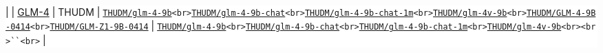 |              | [GLM-4](https://github.com/THUDM/GLM-4)                                                                                                                                       | THUDM              | [`THUDM/glm-4-9b`](https://huggingface.co/THUDM/glm-4-9b)`<br>`[`THUDM/glm-4-9b-chat`](https://huggingface.co/THUDM/glm-4-9b-chat)`<br>`[`THUDM/glm-4-9b-chat-1m`](https://huggingface.co/THUDM/glm-4-9b-chat-1m)`<br>`[`THUDM/glm-4v-9b`](https://huggingface.co/THUDM/glm-4v-9b)`<br>`[`THUDM/GLM-4-9B-0414`](https://huggingface.co/THUDM/GLM-4-9B-0414)`<br>`[`THUDM/GLM-Z1-9B-0414`](https://huggingface.co/THUDM/GLM-Z1-9B-0414)                                                                                                                                                                                                                                                                                                                                                                                                                                                                                                                                                                                                                                                                                                                                                                                                                                                                                         | [`THUDM/glm-4-9b`](https://huggingface.co/Tongjilibo/bert4torch_config/blob/main/THUDM/glm-4-9b/bert4torch_config.json)`<br>`[`THUDM/glm-4-9b-chat`](https://huggingface.co/Tongjilibo/bert4torch_config/blob/main/THUDM/glm-4-9b-chat/bert4torch_config.json)`<br>`[`THUDM/glm-4-9b-chat-1m`](https://huggingface.co/Tongjilibo/bert4torch_config/blob/main/THUDM/glm-4-9b-chat-1m/bert4torch_config.json)`<br>`[`THUDM/glm-4v-9b`](https://huggingface.co/Tongjilibo/bert4torch_config/blob/main/THUDM/glm-4v-9b/bert4torch_config.json)`<br><br>``<br>`                                                                                                                                                                                                                                                                                                                                                                                                                                                                                                                                                                                                                                                                                                                                                                                                                                                                                                                                                                                                                                                                                                                                                                                                                                                                                                                                                                                                                                                                                                                                                                                                                                                                                                                                                                                                                                                                 |